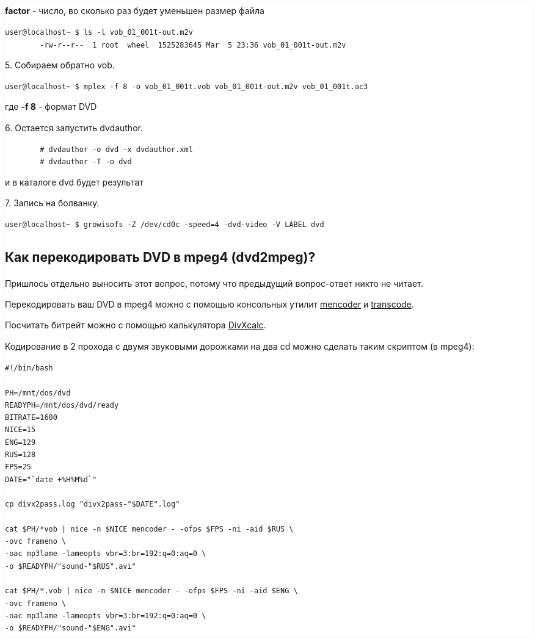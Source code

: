 **factor** - число, во сколько раз будет уменьшен размер файла

    user@localhost~ $ ls -l vob_01_001t-out.m2v
            -rw-r--r--  1 root  wheel  1525283645 Mar  5 23:36 vob_01_001t-out.m2v

5\. Собираем обратно vob.

    user@localhost~ $ mplex -f 8 -o vob_01_001t.vob vob_01_001t-out.m2v vob_01_001t.ac3

где **-f 8** - формат DVD

6\. Остается запустить dvdauthor.

```
        # dvdauthor -o dvd -x dvdauthor.xml
        # dvdauthor -T -o dvd
```

и в каталоге dvd будет результат

7\. Запись на болванку.

    user@localhost~ $ growisofs -Z /dev/cd0c -speed=4 -dvd-video -V LABEL dvd

## Как перекодировать DVD в mpeg4 (dvd2mpeg)?

Пришлось отдельно выносить этот вопрос, потому что предыдущий
вопрос-ответ никто не читает.

Перекодировать ваш DVD в mpeg4 можно с помощью консольных утилит
[mencoder](http://mplayerhq.hu/) и
[transcode](http://www.transcoding.org/cgi-bin/transcode).

Посчитать битрейт можно с помощью калькулятора
[DivXcalc](http://kde-apps.org/content/show.php?content=14204).

Кодирование в 2 прохода с двумя звуковыми дорожками на два cd можно
сделать таким скриптом (в mpeg4):

    #!/bin/bash

    PH=/mnt/dos/dvd
    READYPH=/mnt/dos/dvd/ready
    BITRATE=1600
    NICE=15
    ENG=129
    RUS=128
    FPS=25
    DATE="`date +%H%M%d`"

    cp divx2pass.log "divx2pass-"$DATE".log"

    cat $PH/*vob | nice -n $NICE mencoder - -ofps $FPS -ni -aid $RUS \
    -ovc frameno \
    -oac mp3lame -lameopts vbr=3:br=192:q=0:aq=0 \
    -o $READYPH/"sound-"$RUS".avi"

    cat $PH/*.vob | nice -n $NICE mencoder - -ofps $FPS -ni -aid $ENG \
    -ovc frameno \
    -oac mp3lame -lameopts vbr=3:br=192:q=0:aq=0 \
    -o $READYPH/"sound-"$ENG".avi"
